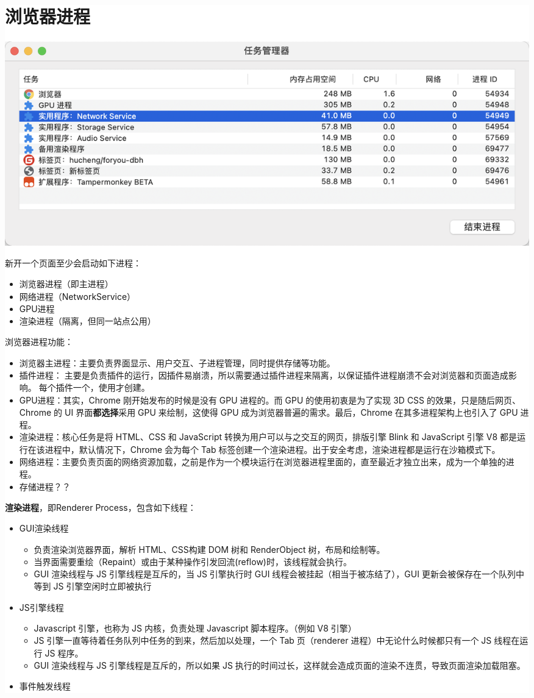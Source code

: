 # 浏览器进程

![image-20210826075752456](浏览器.assets/image-20210826075752456.png)

新开一个页面至少会启动如下进程：

- 浏览器进程（即主进程）
- 网络进程（NetworkService）
- GPU进程
- 渲染进程（隔离，但同一站点公用）

浏览器进程功能：

- 浏览器主进程：主要负责界面显示、用户交互、子进程管理，同时提供存储等功能。 
- 插件进程： 主要是负责插件的运行，因插件易崩溃，所以需要通过插件进程来隔离，以保证插件进程崩溃不会对浏览器和页面造成影响。 每个插件一个，使用才创建。
- GPU进程：其实，Chrome 刚开始发布的时候是没有 GPU 进程的。而 GPU 的使用初衷是为了实现 3D CSS 的效果，只是随后网页、Chrome 的 UI 界面**都选择**采用 GPU 来绘制，这使得 GPU 成为浏览器普遍的需求。最后，Chrome 在其多进程架构上也引入了 GPU 进程。
- 渲染进程：核心任务是将 HTML、CSS 和 JavaScript 转换为用户可以与之交互的网页，排版引擎 Blink 和 JavaScript 引擎 V8 都是运行在该进程中，默认情况下，Chrome 会为每个 Tab 标签创建一个渲染进程。出于安全考虑，渲染进程都是运行在沙箱模式下。
- 网络进程：主要负责页面的网络资源加载，之前是作为一个模块运行在浏览器进程里面的，直至最近才独立出来，成为一个单独的进程。 
- 存储进程？？

**渲染进程**，即Renderer Process，包含如下线程：

- GUI渲染线程
  
  - 负责渲染浏览器界面，解析 HTML、CSS构建 DOM 树和 RenderObject 树，布局和绘制等。
  - 当界面需要重绘（Repaint）或由于某种操作引发回流(reflow)时，该线程就会执行。 
  - GUI 渲染线程与 JS 引擎线程是互斥的，当 JS 引擎执行时 GUI 线程会被挂起（相当于被冻结了），GUI 更新会被保存在一个队列中等到 JS 引擎空闲时立即被执行 

- JS引擎线程
  
  - Javascript 引擎，也称为 JS 内核，负责处理 Javascript 脚本程序。（例如 V8 引擎） 
  - JS 引擎一直等待着任务队列中任务的到来，然后加以处理，一个 Tab 页（renderer 进程）中无论什么时候都只有一个 JS 线程在运行 JS 程序。 
  - GUI 渲染线程与 JS 引擎线程是互斥的，所以如果 JS 执行的时间过长，这样就会造成页面的渲染不连贯，导致页面渲染加载阻塞。 

- 事件触发线程
  